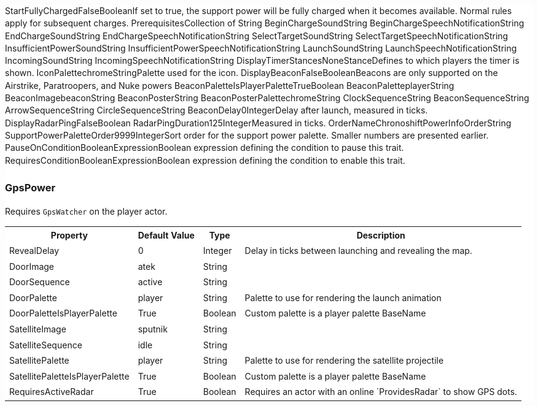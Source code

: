 <tr><td>StartFullyCharged</td><td>False</td><td>Boolean</td><td>If set to true, the support power will be fully charged when it becomes available. Normal rules apply for subsequent charges. </td></tr>
<tr><td>Prerequisites</td><td></td><td>Collection of String</td><td></td></tr>
<tr><td>BeginChargeSound</td><td></td><td>String</td><td></td></tr>
<tr><td>BeginChargeSpeechNotification</td><td></td><td>String</td><td></td></tr>
<tr><td>EndChargeSound</td><td></td><td>String</td><td></td></tr>
<tr><td>EndChargeSpeechNotification</td><td></td><td>String</td><td></td></tr>
<tr><td>SelectTargetSound</td><td></td><td>String</td><td></td></tr>
<tr><td>SelectTargetSpeechNotification</td><td></td><td>String</td><td></td></tr>
<tr><td>InsufficientPowerSound</td><td></td><td>String</td><td></td></tr>
<tr><td>InsufficientPowerSpeechNotification</td><td></td><td>String</td><td></td></tr>
<tr><td>LaunchSound</td><td></td><td>String</td><td></td></tr>
<tr><td>LaunchSpeechNotification</td><td></td><td>String</td><td></td></tr>
<tr><td>IncomingSound</td><td></td><td>String</td><td></td></tr>
<tr><td>IncomingSpeechNotification</td><td></td><td>String</td><td></td></tr>
<tr><td>DisplayTimerStances</td><td>None</td><td>Stance</td><td>Defines to which players the timer is shown. </td></tr>
<tr><td>IconPalette</td><td>chrome</td><td>String</td><td>Palette used for the icon. </td></tr>
<tr><td>DisplayBeacon</td><td>False</td><td>Boolean</td><td>Beacons are only supported on the Airstrike, Paratroopers, and Nuke powers </td></tr>
<tr><td>BeaconPaletteIsPlayerPalette</td><td>True</td><td>Boolean</td><td></td></tr>
<tr><td>BeaconPalette</td><td>player</td><td>String</td><td></td></tr>
<tr><td>BeaconImage</td><td>beacon</td><td>String</td><td></td></tr>
<tr><td>BeaconPoster</td><td></td><td>String</td><td></td></tr>
<tr><td>BeaconPosterPalette</td><td>chrome</td><td>String</td><td></td></tr>
<tr><td>ClockSequence</td><td></td><td>String</td><td></td></tr>
<tr><td>BeaconSequence</td><td></td><td>String</td><td></td></tr>
<tr><td>ArrowSequence</td><td></td><td>String</td><td></td></tr>
<tr><td>CircleSequence</td><td></td><td>String</td><td></td></tr>
<tr><td>BeaconDelay</td><td>0</td><td>Integer</td><td>Delay after launch, measured in ticks. </td></tr>
<tr><td>DisplayRadarPing</td><td>False</td><td>Boolean</td><td></td></tr>
<tr><td>RadarPingDuration</td><td>125</td><td>Integer</td><td>Measured in ticks. </td></tr>
<tr><td>OrderName</td><td>ChronoshiftPowerInfoOrder</td><td>String</td><td></td></tr>
<tr><td>SupportPowerPaletteOrder</td><td>9999</td><td>Integer</td><td>Sort order for the support power palette. Smaller numbers are presented earlier. </td></tr>
<tr><td>PauseOnCondition</td><td></td><td>BooleanExpression</td><td>Boolean expression defining the condition to pause this trait. </td></tr>
<tr><td>RequiresCondition</td><td></td><td>BooleanExpression</td><td>Boolean expression defining the condition to enable this trait. </td></tr>
</table>

### GpsPower
Requires `GpsWatcher` on the player actor.
<table>
<tr><th>Property</th><th>Default Value</th><th>Type</th><th>Description</th></tr>
<tr><td>RevealDelay</td><td>0</td><td>Integer</td><td>Delay in ticks between launching and revealing the map. </td></tr>
<tr><td>DoorImage</td><td>atek</td><td>String</td><td></td></tr>
<tr><td>DoorSequence</td><td>active</td><td>String</td><td></td></tr>
<tr><td>DoorPalette</td><td>player</td><td>String</td><td>Palette to use for rendering the launch animation </td></tr>
<tr><td>DoorPaletteIsPlayerPalette</td><td>True</td><td>Boolean</td><td>Custom palette is a player palette BaseName </td></tr>
<tr><td>SatelliteImage</td><td>sputnik</td><td>String</td><td></td></tr>
<tr><td>SatelliteSequence</td><td>idle</td><td>String</td><td></td></tr>
<tr><td>SatellitePalette</td><td>player</td><td>String</td><td>Palette to use for rendering the satellite projectile </td></tr>
<tr><td>SatellitePaletteIsPlayerPalette</td><td>True</td><td>Boolean</td><td>Custom palette is a player palette BaseName </td></tr>
<tr><td>RequiresActiveRadar</td><td>True</td><td>Boolean</td><td>Requires an actor with an online `ProvidesRadar` to show GPS dots. </td></tr>